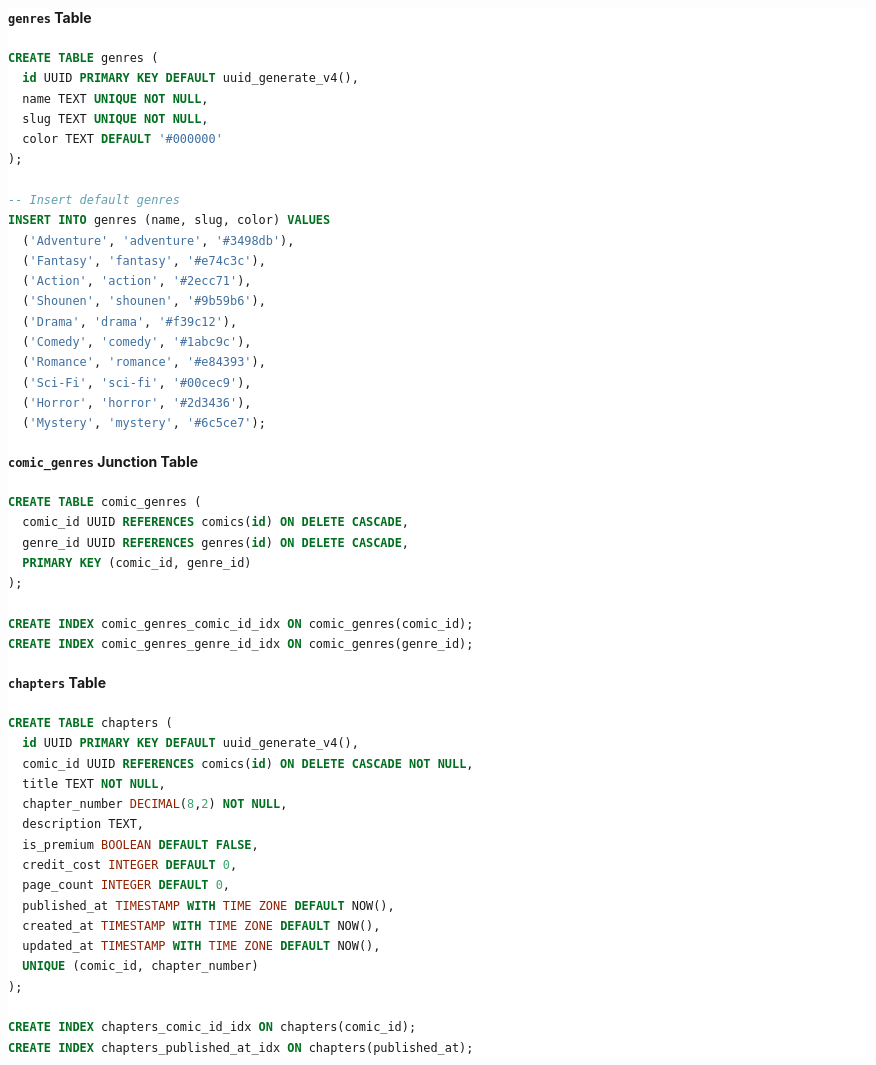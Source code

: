 #### `genres` Table
```sql
CREATE TABLE genres (
  id UUID PRIMARY KEY DEFAULT uuid_generate_v4(),
  name TEXT UNIQUE NOT NULL,
  slug TEXT UNIQUE NOT NULL,
  color TEXT DEFAULT '#000000'
);

-- Insert default genres
INSERT INTO genres (name, slug, color) VALUES
  ('Adventure', 'adventure', '#3498db'),
  ('Fantasy', 'fantasy', '#e74c3c'),
  ('Action', 'action', '#2ecc71'),
  ('Shounen', 'shounen', '#9b59b6'),
  ('Drama', 'drama', '#f39c12'),
  ('Comedy', 'comedy', '#1abc9c'),
  ('Romance', 'romance', '#e84393'),
  ('Sci-Fi', 'sci-fi', '#00cec9'),
  ('Horror', 'horror', '#2d3436'),
  ('Mystery', 'mystery', '#6c5ce7');
```

#### `comic_genres` Junction Table
```sql
CREATE TABLE comic_genres (
  comic_id UUID REFERENCES comics(id) ON DELETE CASCADE,
  genre_id UUID REFERENCES genres(id) ON DELETE CASCADE,
  PRIMARY KEY (comic_id, genre_id)
);

CREATE INDEX comic_genres_comic_id_idx ON comic_genres(comic_id);
CREATE INDEX comic_genres_genre_id_idx ON comic_genres(genre_id);
```

#### `chapters` Table
```sql
CREATE TABLE chapters (
  id UUID PRIMARY KEY DEFAULT uuid_generate_v4(),
  comic_id UUID REFERENCES comics(id) ON DELETE CASCADE NOT NULL,
  title TEXT NOT NULL,
  chapter_number DECIMAL(8,2) NOT NULL,
  description TEXT,
  is_premium BOOLEAN DEFAULT FALSE,
  credit_cost INTEGER DEFAULT 0,
  page_count INTEGER DEFAULT 0,
  published_at TIMESTAMP WITH TIME ZONE DEFAULT NOW(),
  created_at TIMESTAMP WITH TIME ZONE DEFAULT NOW(),
  updated_at TIMESTAMP WITH TIME ZONE DEFAULT NOW(),
  UNIQUE (comic_id, chapter_number)
);

CREATE INDEX chapters_comic_id_idx ON chapters(comic_id);
CREATE INDEX chapters_published_at_idx ON chapters(published_at);
```
